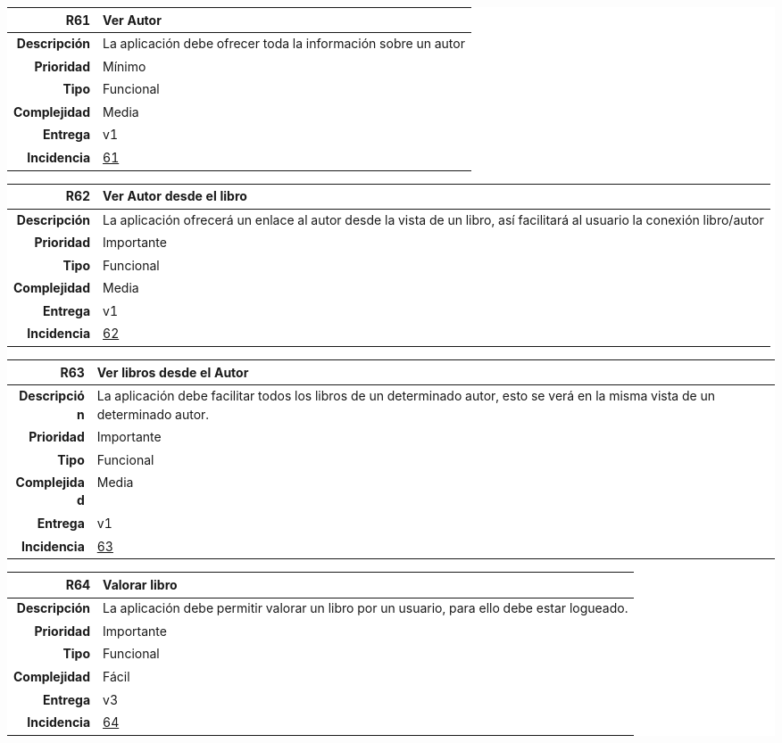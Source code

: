 | **R61**     | **Ver Autor**         |
| --------------: | :------------------- |
| **Descripción** | La aplicación debe ofrecer toda la información sobre un autor             |
| **Prioridad**   | Mínimo           |
| **Tipo**        | Funcional                |
| **Complejidad** | Media         |
| **Entrega**     | v1             |
| **Incidencia**  | [61](https://github.com/jsmr95/libraryii/issues/61) |

| **R62**     | **Ver Autor desde el libro**         |
| --------------: | :------------------- |
| **Descripción** | La aplicación ofrecerá un enlace al autor desde la vista de un libro, así facilitará al usuario la conexión libro/autor             |
| **Prioridad**   | Importante           |
| **Tipo**        | Funcional                |
| **Complejidad** | Media         |
| **Entrega**     | v1             |
| **Incidencia**  | [62](https://github.com/jsmr95/libraryii/issues/62) |

| **R63**     | **Ver libros desde el Autor**         |
| --------------: | :------------------- |
| **Descripción** | La aplicación debe facilitar todos los libros de un determinado autor, esto se verá en la misma vista de un determinado autor.             |
| **Prioridad**   | Importante           |
| **Tipo**        | Funcional                |
| **Complejidad** | Media         |
| **Entrega**     | v1             |
| **Incidencia**  | [63](https://github.com/jsmr95/libraryii/issues/63) |

| **R64**     | **Valorar libro**         |
| --------------: | :------------------- |
| **Descripción** | La aplicación debe permitir valorar un libro por un usuario, para ello debe estar logueado.             |
| **Prioridad**   | Importante           |
| **Tipo**        | Funcional                |
| **Complejidad** | Fácil         |
| **Entrega**     | v3             |
| **Incidencia**  | [64](https://github.com/jsmr95/libraryii/issues/64) |
